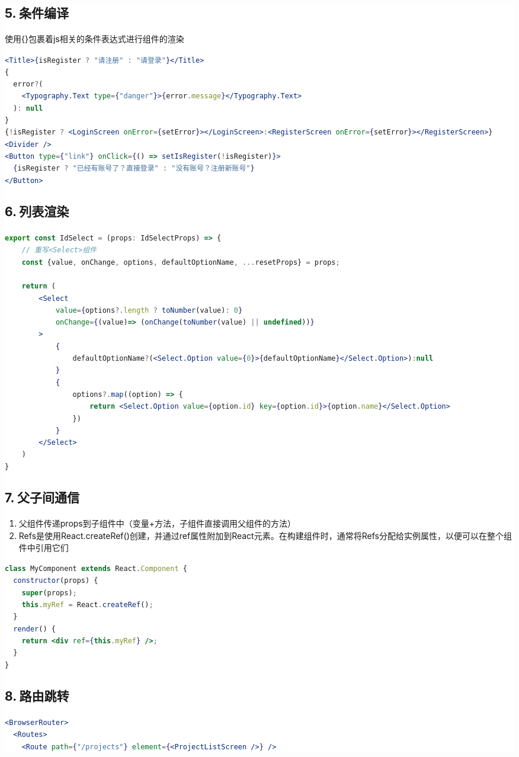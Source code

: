 ## 5. 条件编译
使用{}包裹着js相关的条件表达式进行组件的渲染
```jsx
<Title>{isRegister ? "请注册" : "请登录"}</Title>
{
  error?(
    <Typography.Text type={"danger"}>{error.message}</Typography.Text>
  ): null
}
{!isRegister ? <LoginScreen onError={setError}></LoginScreen>:<RegisterScreen onError={setError}></RegisterScreen>}
<Divider />
<Button type={"link"} onClick={() => setIsRegister(!isRegister)}>
  {isRegister ? "已经有账号了？直接登录" : "没有账号？注册新账号"}
</Button>
```
## 6. 列表渲染
```jsx
export const IdSelect = (props: IdSelectProps) => {
    // 重写<Select>组件
    const {value, onChange, options, defaultOptionName, ...resetProps} = props;

    return (
        <Select
            value={options?.length ? toNumber(value): 0}
            onChange={(value)=> (onChange(toNumber(value) || undefined))}
        >
            {
                defaultOptionName?(<Select.Option value={0}>{defaultOptionName}</Select.Option>):null
            }
            {
                options?.map((option) => {
                    return <Select.Option value={option.id} key={option.id}>{option.name}</Select.Option>
                })
            }
        </Select>
    )
}
```
## 7. 父子间通信

1. 父组件传递props到子组件中（变量+方法，子组件直接调用父组件的方法）
2. Refs是使用React.createRef()创建，并通过ref属性附加到React元素。在构建组件时，通常将Refs分配给实例属性，以便可以在整个组件中引用它们
```jsx
class MyComponent extends React.Component {
  constructor(props) {
    super(props);
    this.myRef = React.createRef();
  }
  render() {
    return <div ref={this.myRef} />;
  }
}
```
## 8. 路由跳转
```jsx
<BrowserRouter>
  <Routes>
    <Route path={"/projects"} element={<ProjectListScreen />} />
```